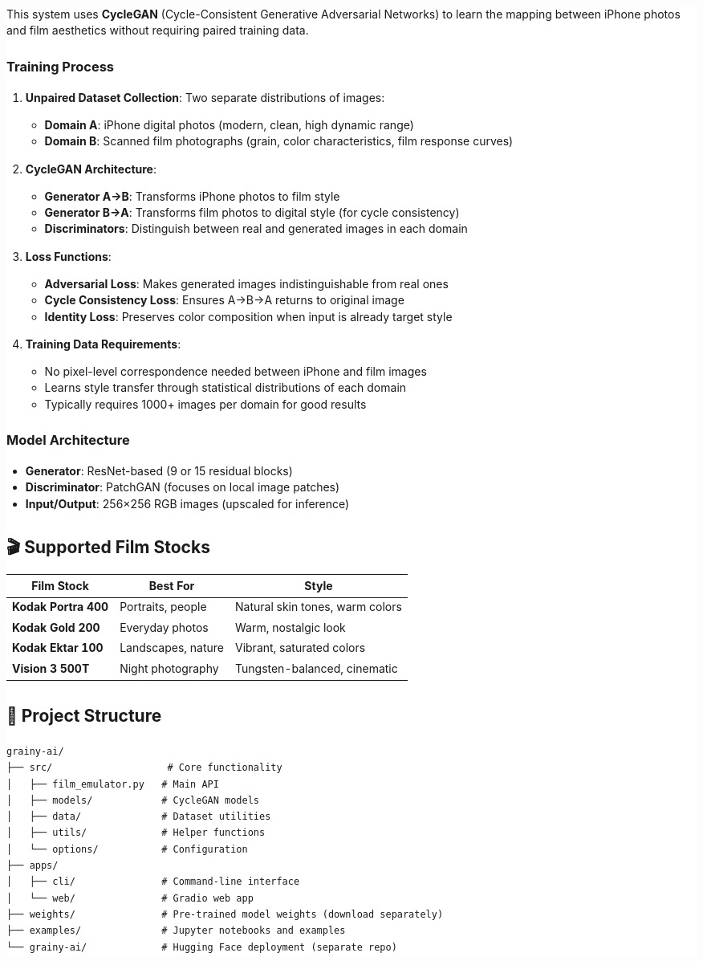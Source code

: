 This system uses **CycleGAN** (Cycle-Consistent Generative Adversarial Networks) to learn the mapping between iPhone photos and film aesthetics without requiring paired training data.

### Training Process

1. **Unpaired Dataset Collection**: Two separate distributions of images:
   - **Domain A**: iPhone digital photos (modern, clean, high dynamic range)
   - **Domain B**: Scanned film photographs (grain, color characteristics, film response curves)

2. **CycleGAN Architecture**: 
   - **Generator A→B**: Transforms iPhone photos to film style
   - **Generator B→A**: Transforms film photos to digital style (for cycle consistency)
   - **Discriminators**: Distinguish between real and generated images in each domain

3. **Loss Functions**:
   - **Adversarial Loss**: Makes generated images indistinguishable from real ones
   - **Cycle Consistency Loss**: Ensures A→B→A returns to original image
   - **Identity Loss**: Preserves color composition when input is already target style

4. **Training Data Requirements**:
   - No pixel-level correspondence needed between iPhone and film images
   - Learns style transfer through statistical distributions of each domain
   - Typically requires 1000+ images per domain for good results

### Model Architecture
- **Generator**: ResNet-based (9 or 15 residual blocks)
- **Discriminator**: PatchGAN (focuses on local image patches)
- **Input/Output**: 256×256 RGB images (upscaled for inference)

## 🎬 Supported Film Stocks

| Film Stock | Best For | Style |
|------------|----------|-------|
| **Kodak Portra 400** | Portraits, people | Natural skin tones, warm colors |
| **Kodak Gold 200** | Everyday photos | Warm, nostalgic look |
| **Kodak Ektar 100** | Landscapes, nature | Vibrant, saturated colors |
| **Vision 3 500T** | Night photography | Tungsten-balanced, cinematic |

## 📁 Project Structure

```
grainy-ai/
├── src/                    # Core functionality
│   ├── film_emulator.py   # Main API
│   ├── models/            # CycleGAN models
│   ├── data/              # Dataset utilities
│   ├── utils/             # Helper functions
│   └── options/           # Configuration
├── apps/
│   ├── cli/               # Command-line interface
│   └── web/               # Gradio web app
├── weights/               # Pre-trained model weights (download separately)
├── examples/              # Jupyter notebooks and examples
└── grainy-ai/             # Hugging Face deployment (separate repo)
```
